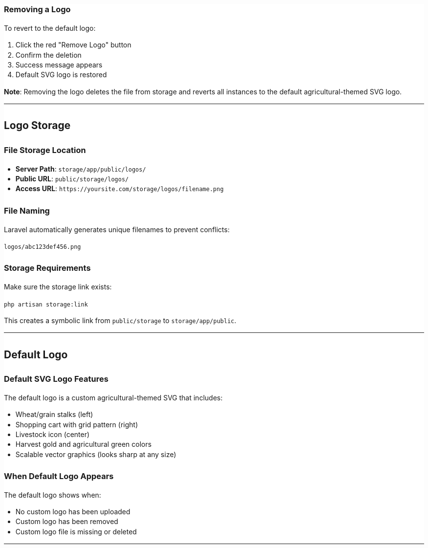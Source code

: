 ### **Removing a Logo**

To revert to the default logo:
1. Click the red "Remove Logo" button
2. Confirm the deletion
3. Success message appears
4. Default SVG logo is restored

**Note**: Removing the logo deletes the file from storage and reverts all instances to the default agricultural-themed SVG logo.

---

## Logo Storage

### **File Storage Location**

- **Server Path**: `storage/app/public/logos/`
- **Public URL**: `public/storage/logos/`
- **Access URL**: `https://yoursite.com/storage/logos/filename.png`

### **File Naming**

Laravel automatically generates unique filenames to prevent conflicts:
```
logos/abc123def456.png
```

### **Storage Requirements**

Make sure the storage link exists:
```bash
php artisan storage:link
```

This creates a symbolic link from `public/storage` to `storage/app/public`.

---

## Default Logo

### **Default SVG Logo Features**

The default logo is a custom agricultural-themed SVG that includes:
- Wheat/grain stalks (left)
- Shopping cart with grid pattern (right)
- Livestock icon (center)
- Harvest gold and agricultural green colors
- Scalable vector graphics (looks sharp at any size)

### **When Default Logo Appears**

The default logo shows when:
- No custom logo has been uploaded
- Custom logo has been removed
- Custom logo file is missing or deleted

---